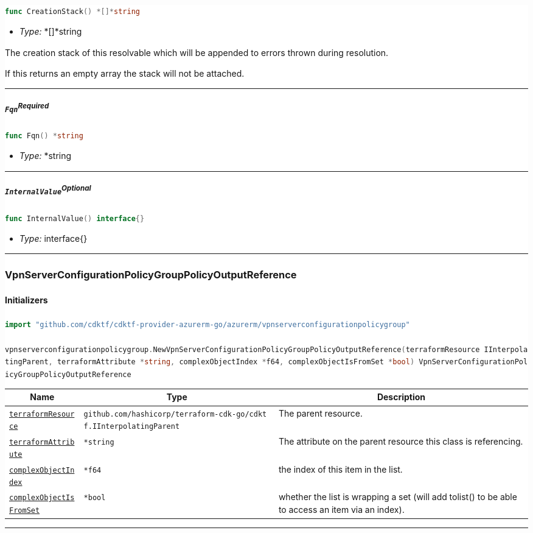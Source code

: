```go
func CreationStack() *[]*string
```

- *Type:* *[]*string

The creation stack of this resolvable which will be appended to errors thrown during resolution.

If this returns an empty array the stack will not be attached.

---

##### `Fqn`<sup>Required</sup> <a name="Fqn" id="@cdktf/provider-azurerm.vpnServerConfigurationPolicyGroup.VpnServerConfigurationPolicyGroupPolicyList.property.fqn"></a>

```go
func Fqn() *string
```

- *Type:* *string

---

##### `InternalValue`<sup>Optional</sup> <a name="InternalValue" id="@cdktf/provider-azurerm.vpnServerConfigurationPolicyGroup.VpnServerConfigurationPolicyGroupPolicyList.property.internalValue"></a>

```go
func InternalValue() interface{}
```

- *Type:* interface{}

---


### VpnServerConfigurationPolicyGroupPolicyOutputReference <a name="VpnServerConfigurationPolicyGroupPolicyOutputReference" id="@cdktf/provider-azurerm.vpnServerConfigurationPolicyGroup.VpnServerConfigurationPolicyGroupPolicyOutputReference"></a>

#### Initializers <a name="Initializers" id="@cdktf/provider-azurerm.vpnServerConfigurationPolicyGroup.VpnServerConfigurationPolicyGroupPolicyOutputReference.Initializer"></a>

```go
import "github.com/cdktf/cdktf-provider-azurerm-go/azurerm/vpnserverconfigurationpolicygroup"

vpnserverconfigurationpolicygroup.NewVpnServerConfigurationPolicyGroupPolicyOutputReference(terraformResource IInterpolatingParent, terraformAttribute *string, complexObjectIndex *f64, complexObjectIsFromSet *bool) VpnServerConfigurationPolicyGroupPolicyOutputReference
```

| **Name** | **Type** | **Description** |
| --- | --- | --- |
| <code><a href="#@cdktf/provider-azurerm.vpnServerConfigurationPolicyGroup.VpnServerConfigurationPolicyGroupPolicyOutputReference.Initializer.parameter.terraformResource">terraformResource</a></code> | <code>github.com/hashicorp/terraform-cdk-go/cdktf.IInterpolatingParent</code> | The parent resource. |
| <code><a href="#@cdktf/provider-azurerm.vpnServerConfigurationPolicyGroup.VpnServerConfigurationPolicyGroupPolicyOutputReference.Initializer.parameter.terraformAttribute">terraformAttribute</a></code> | <code>*string</code> | The attribute on the parent resource this class is referencing. |
| <code><a href="#@cdktf/provider-azurerm.vpnServerConfigurationPolicyGroup.VpnServerConfigurationPolicyGroupPolicyOutputReference.Initializer.parameter.complexObjectIndex">complexObjectIndex</a></code> | <code>*f64</code> | the index of this item in the list. |
| <code><a href="#@cdktf/provider-azurerm.vpnServerConfigurationPolicyGroup.VpnServerConfigurationPolicyGroupPolicyOutputReference.Initializer.parameter.complexObjectIsFromSet">complexObjectIsFromSet</a></code> | <code>*bool</code> | whether the list is wrapping a set (will add tolist() to be able to access an item via an index). |

---